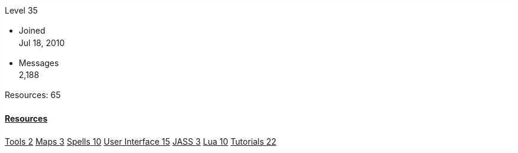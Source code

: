 <div class="experience-bar lvf_30 lv_35" data-xf-init="tooltip" title="12,004 / 12,250 EXP">

<div class="progress-container">

<div class="progress" style="width: 64.34%">

</div>

</div>

Level 35

</div>

<div class="message-userExtras">

  - Joined  
    Jul 18, 2010



  - Messages  
    2,188

</div>

<div class="ratory-resource-expander">

<span class="button button--link menuTrigger"><span class="button-text">Resources:
<span class="resource-count">65</span></span></span>

<div class="menu experienceMenu js-experienceMenu-194042" data-menu="menu" data-aria-hidden="true">

<div class="menu-content">

#### [Resources](/members/tasyen.194042/resources)

[Tools <span class="count">2</span>](/repositories/560/?author=Tasyen)
[Maps <span class="count">3</span>](/repositories/564/?author=Tasyen)
[Spells <span class="count">10</span>](/repositories/569/?author=Tasyen)
[User Interface
<span class="count">15</span>](/repositories/779/?author=Tasyen) [JASS
<span class="count">3</span>](/members/tasyen.194042/resources#JASS)
[Lua
<span class="count">10</span>](/members/tasyen.194042/resources#Lua)
[Tutorials
<span class="count">22</span>](/members/tasyen.194042/resources#Tutorials)

</div>

</div>

</div>

<span class="message-userArrow"></span>

</div>

</div>

<div class="message-cell message-cell--main">
